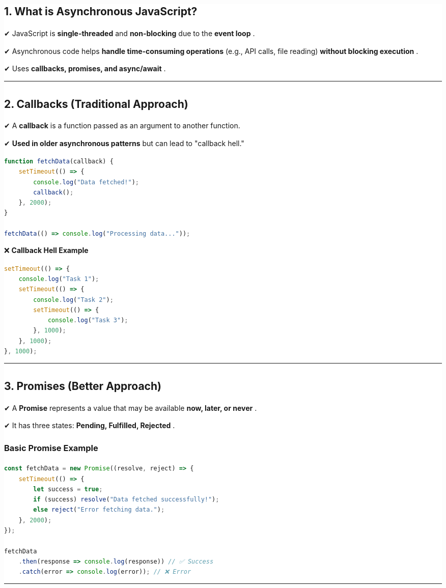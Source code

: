 ## **1. What is Asynchronous JavaScript?**

✔ JavaScript is **single-threaded** and **non-blocking** due to the  **event loop** .

✔ Asynchronous code helps **handle time-consuming operations** (e.g., API calls, file reading)  **without blocking execution** .

✔ Uses  **callbacks, promises, and async/await** .

---

## **2. Callbacks (Traditional Approach)**

✔ A **callback** is a function passed as an argument to another function.

✔ **Used in older asynchronous patterns** but can lead to "callback hell."

```js
function fetchData(callback) {
    setTimeout(() => {
        console.log("Data fetched!");
        callback();
    }, 2000);
}

fetchData(() => console.log("Processing data..."));
```

❌ **Callback Hell Example**

```js
setTimeout(() => {
    console.log("Task 1");
    setTimeout(() => {
        console.log("Task 2");
        setTimeout(() => {
            console.log("Task 3");
        }, 1000);
    }, 1000);
}, 1000);
```

---

## **3. Promises (Better Approach)**

✔ A **Promise** represents a value that may be available  **now, later, or never** .

✔ It has three states:  **Pending, Fulfilled, Rejected** .

### **Basic Promise Example**

```js
const fetchData = new Promise((resolve, reject) => {
    setTimeout(() => {
        let success = true;
        if (success) resolve("Data fetched successfully!");
        else reject("Error fetching data.");
    }, 2000);
});

fetchData
    .then(response => console.log(response)) // ✅ Success
    .catch(error => console.log(error)); // ❌ Error
```

---